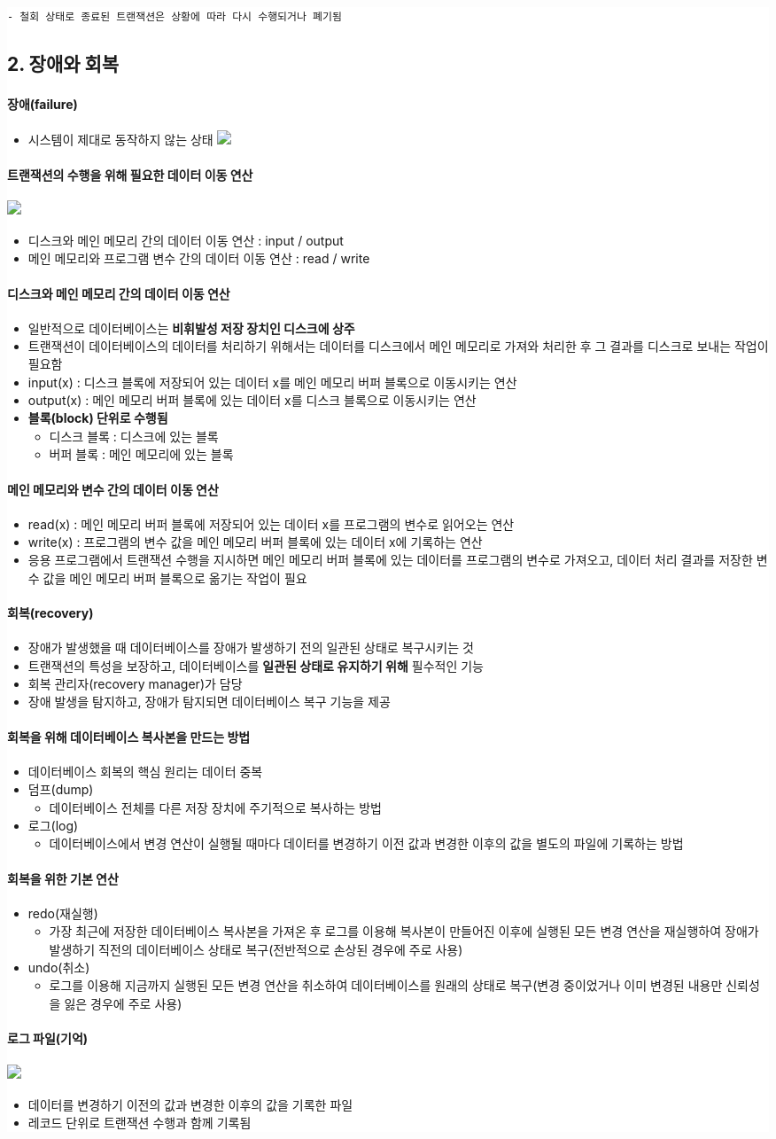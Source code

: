 	- 철회 상태로 종료된 트랜잭션은 상황에 따라 다시 수행되거나 폐기됨

## 2. 장애와 회복
#### 장애(failure)
- 시스템이 제대로 동작하지 않는 상태
	![](../../../../image/Pasted%20image%2020241118170323.png)
#### 트랜잭션의 수행을 위해 필요한 데이터 이동 연산
![](../../../../image/Pasted%20image%2020241118170915.png)
- 디스크와 메인 메모리 간의 데이터 이동 연산 : input / output 
- 메인 메모리와 프로그램 변수 간의 데이터 이동 연산 : read / write
#### 디스크와 메인 메모리 간의 데이터 이동 연산
- 일반적으로 데이터베이스는 **비휘발성 저장 장치인 디스크에 상주**
- 트랜잭션이 데이터베이스의 데이터를 처리하기 위해서는 데이터를 디스크에서 메인 메모리로 가져와 처리한 후 그 결과를 디스크로 보내는 작업이 필요함
- input(x) : 디스크 블록에 저장되어 있는 데이터 x를 메인 메모리 버퍼 블록으로 이동시키는 연산
- output(x) : 메인 메모리 버퍼 블록에 있는 데이터 x를 디스크 블록으로 이동시키는 연산
- **블록(block) 단위로 수행됨** 
	- 디스크 블록 : 디스크에 있는 블록 
	- 버퍼 블록 : 메인 메모리에 있는 블록
#### 메인 메모리와 변수 간의 데이터 이동 연산
- read(x) : 메인 메모리 버퍼 블록에 저장되어 있는 데이터 x를 프로그램의 변수로 읽어오는 연산
- write(x) : 프로그램의 변수 값을 메인 메모리 버퍼 블록에 있는 데이터 x에 기록하는 연산
- 응용 프로그램에서 트랜잭션 수행을 지시하면 메인 메모리 버퍼 블록에 있는 데이터를 프로그램의 변수로 가져오고, 데이터 처리 결과를 저장한 변수 값을 메인 메모리 버퍼 블록으로 옮기는 작업이 필요

#### 회복(recovery)
- 장애가 발생했을 때 데이터베이스를 장애가 발생하기 전의 일관된 상태로 복구시키는 것 
- 트랜잭션의 특성을 보장하고, 데이터베이스를 **일관된 상태로 유지하기 위해** 필수적인 기능 
- 회복 관리자(recovery manager)가 담당 
- 장애 발생을 탐지하고, 장애가 탐지되면 데이터베이스 복구 기능을 제공
#### 회복을 위해 데이터베이스 복사본을 만드는 방법
- 데이터베이스 회복의 핵심 원리는 데이터 중복
- 덤프(dump) 
	- 데이터베이스 전체를 다른 저장 장치에 주기적으로 복사하는 방법
- 로그(log)
	- 데이터베이스에서 변경 연산이 실행될 때마다 데이터를 변경하기 이전 값과 변경한 이후의 값을 별도의 파일에 기록하는 방법
#### 회복을 위한 기본 연산
- redo(재실행)
	- 가장 최근에 저장한 데이터베이스 복사본을 가져온 후 로그를 이용해 복사본이 만들어진 이후에 실행된 모든 변경 연산을 재실행하여 장애가 발생하기 직전의 데이터베이스 상태로 복구(전반적으로 손상된 경우에 주로 사용)
- undo(취소)
	- 로그를 이용해 지금까지 실행된 모든 변경 연산을 취소하여 데이터베이스를 원래의 상태로 복구(변경 중이었거나 이미 변경된 내용만 신뢰성을 잃은 경우에 주로 사용)
#### 로그 파일(기억)
![](../../../../image/Pasted%20image%2020241118171752.png)
- 데이터를 변경하기 이전의 값과 변경한 이후의 값을 기록한 파일 
- 레코드 단위로 트랜잭션 수행과 함께 기록됨
